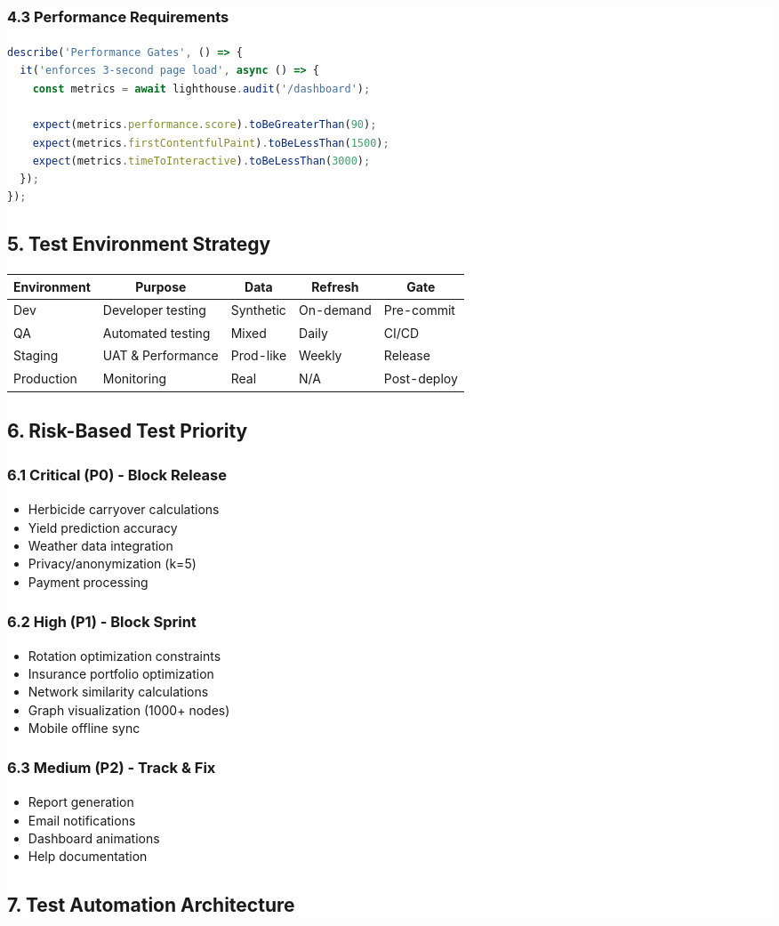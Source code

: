 ### 4.3 Performance Requirements
```javascript
describe('Performance Gates', () => {
  it('enforces 3-second page load', async () => {
    const metrics = await lighthouse.audit('/dashboard');
    
    expect(metrics.performance.score).toBeGreaterThan(90);
    expect(metrics.firstContentfulPaint).toBeLessThan(1500);
    expect(metrics.timeToInteractive).toBeLessThan(3000);
  });
});
```

## 5. Test Environment Strategy

| Environment | Purpose | Data | Refresh | Gate |
|-------------|---------|------|---------|------|
| Dev | Developer testing | Synthetic | On-demand | Pre-commit |
| QA | Automated testing | Mixed | Daily | CI/CD |
| Staging | UAT & Performance | Prod-like | Weekly | Release |
| Production | Monitoring | Real | N/A | Post-deploy |

## 6. Risk-Based Test Priority

### 6.1 Critical (P0) - Block Release
- Herbicide carryover calculations
- Yield prediction accuracy  
- Weather data integration
- Privacy/anonymization (k=5)
- Payment processing

### 6.2 High (P1) - Block Sprint
- Rotation optimization constraints
- Insurance portfolio optimization
- Network similarity calculations
- Graph visualization (1000+ nodes)
- Mobile offline sync

### 6.3 Medium (P2) - Track & Fix
- Report generation
- Email notifications
- Dashboard animations
- Help documentation

## 7. Test Automation Architecture
